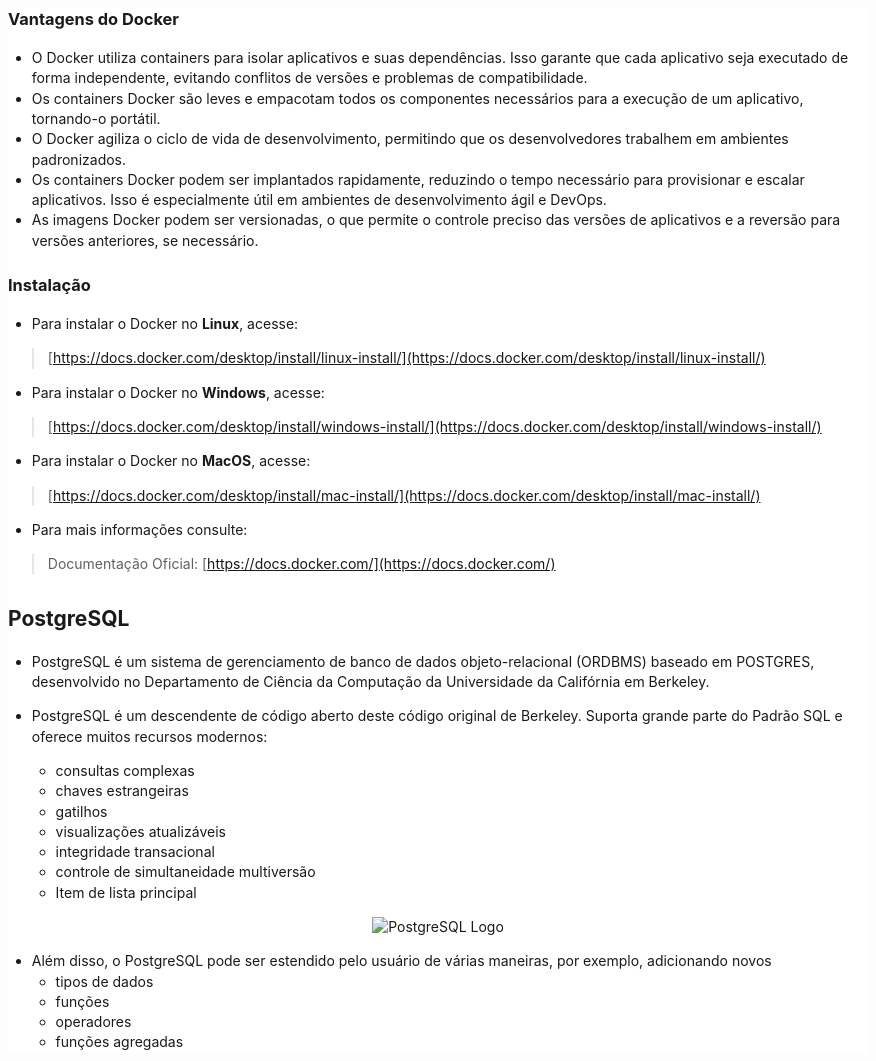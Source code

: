 
### Vantagens do Docker
* O Docker utiliza containers para isolar aplicativos e suas dependências. Isso garante que cada aplicativo seja executado de forma independente, evitando conflitos de versões e problemas de compatibilidade.
* Os containers Docker são leves e empacotam todos os componentes necessários para a execução de um aplicativo, tornando-o portátil.
* O Docker agiliza o ciclo de vida de desenvolvimento, permitindo que os desenvolvedores trabalhem em ambientes padronizados.
* Os containers Docker podem ser implantados rapidamente, reduzindo o tempo necessário para provisionar e escalar aplicativos. Isso é especialmente útil em ambientes de desenvolvimento ágil e DevOps.
* As imagens Docker podem ser versionadas, o que permite o controle preciso das versões de aplicativos e a reversão para versões anteriores, se necessário.

### Instalação
- Para instalar o Docker no <b>Linux</b>, acesse: 
> [https://docs.docker.com/desktop/install/linux-install/](https://docs.docker.com/desktop/install/linux-install/)

- Para instalar o Docker no <b>Windows</b>, acesse:
>[https://docs.docker.com/desktop/install/windows-install/](https://docs.docker.com/desktop/install/windows-install/)

- Para instalar o Docker no <b>MacOS</b>, acesse:
>[https://docs.docker.com/desktop/install/mac-install/](https://docs.docker.com/desktop/install/mac-install/)

- Para mais informações consulte:
>Documentação Oficial: [https://docs.docker.com/](https://docs.docker.com/)


## PostgreSQL
- PostgreSQL é um sistema de gerenciamento de banco de dados objeto-relacional (ORDBMS) baseado em POSTGRES, desenvolvido no Departamento de Ciência da Computação da Universidade da Califórnia em Berkeley.

- PostgreSQL é um descendente de código aberto deste código original de Berkeley. Suporta grande parte do Padrão SQL e oferece muitos recursos modernos:
    - consultas complexas
    - chaves estrangeiras
    - gatilhos
    - visualizações atualizáveis
    - integridade transacional
    - controle de simultaneidade multiversão
    - Item de lista principal


<div align="center">
<img src="https://github.com/fga-eps-mds/2023-2-GEROcuidado-Doc/assets/51385738/bf8a5de2-17b1-4148-b80a-691ced92dfb4" alt="PostgreSQL Logo" width="150">
</div>

- Além disso, o PostgreSQL pode ser estendido pelo usuário de várias maneiras, por exemplo, adicionando novos
    - tipos de dados
    - funções
    - operadores
    - funções agregadas
